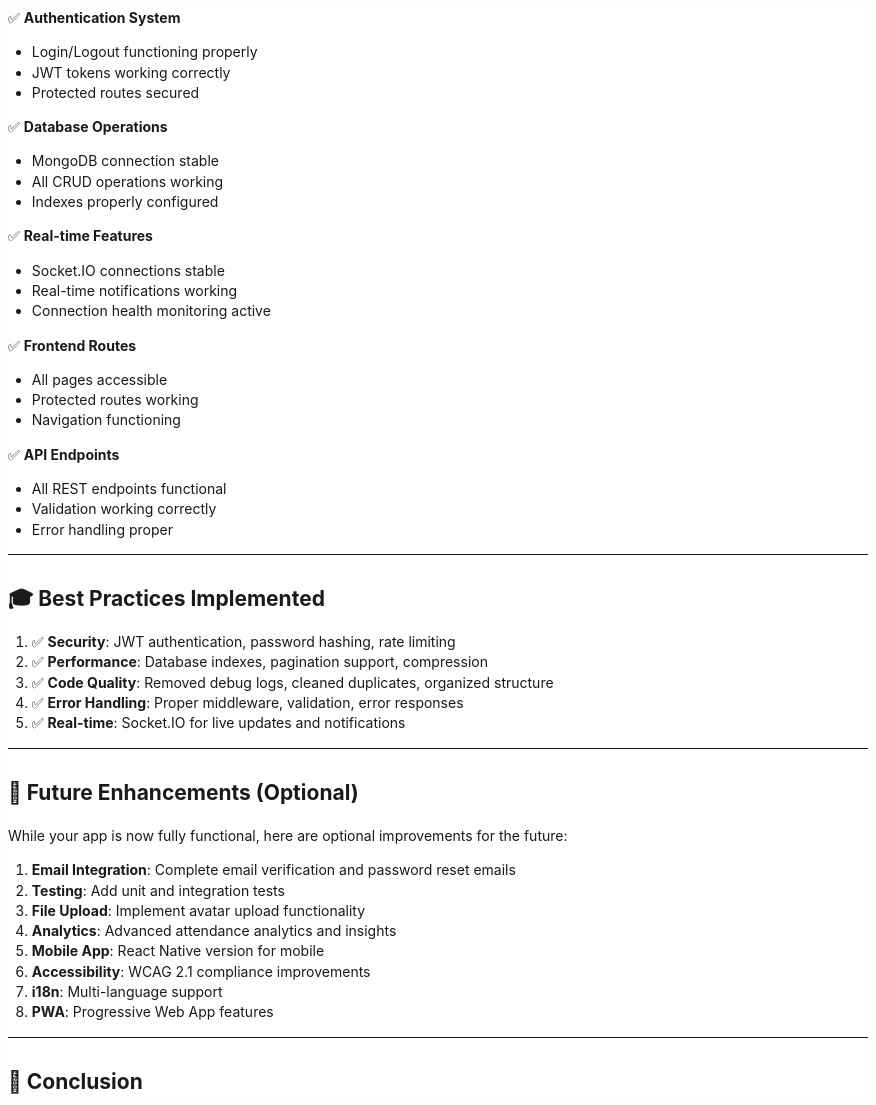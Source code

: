 ✅ **Authentication System**
- Login/Logout functioning properly
- JWT tokens working correctly
- Protected routes secured

✅ **Database Operations**
- MongoDB connection stable
- All CRUD operations working
- Indexes properly configured

✅ **Real-time Features**
- Socket.IO connections stable
- Real-time notifications working
- Connection health monitoring active

✅ **Frontend Routes**
- All pages accessible
- Protected routes working
- Navigation functioning

✅ **API Endpoints**
- All REST endpoints functional
- Validation working correctly
- Error handling proper

---

## 🎓 Best Practices Implemented

1. ✅ **Security**: JWT authentication, password hashing, rate limiting
2. ✅ **Performance**: Database indexes, pagination support, compression
3. ✅ **Code Quality**: Removed debug logs, cleaned duplicates, organized structure
4. ✅ **Error Handling**: Proper middleware, validation, error responses
5. ✅ **Real-time**: Socket.IO for live updates and notifications

---

## 📝 Future Enhancements (Optional)

While your app is now fully functional, here are optional improvements for the future:

1. **Email Integration**: Complete email verification and password reset emails
2. **Testing**: Add unit and integration tests
3. **File Upload**: Implement avatar upload functionality
4. **Analytics**: Advanced attendance analytics and insights
5. **Mobile App**: React Native version for mobile
6. **Accessibility**: WCAG 2.1 compliance improvements
7. **i18n**: Multi-language support
8. **PWA**: Progressive Web App features

---

## 🎉 Conclusion
